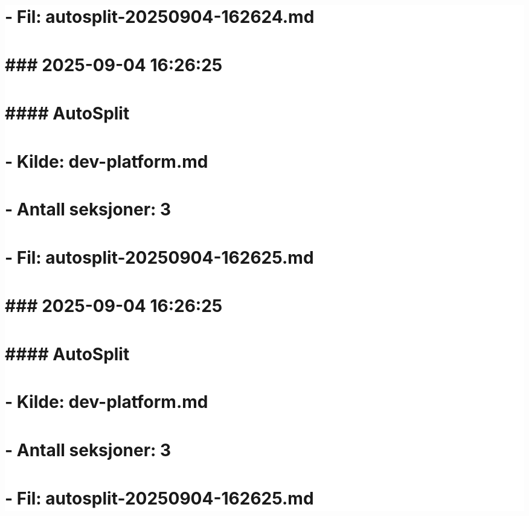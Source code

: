 # \- Fil: autosplit-20250904-162624.md

#

#

#

#

# \### 2025-09-04 16:26:25

# \#### AutoSplit

# \- Kilde: dev-platform.md

# \- Antall seksjoner: 3

# \- Fil: autosplit-20250904-162625.md

#

#

#

#

# \### 2025-09-04 16:26:25

# \#### AutoSplit

# \- Kilde: dev-platform.md

# \- Antall seksjoner: 3

# \- Fil: autosplit-20250904-162625.md

#

#

#
